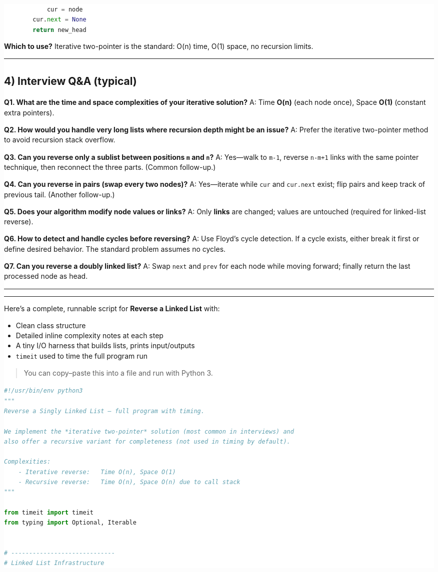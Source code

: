 ```python
            cur = node
        cur.next = None
        return new_head
```

**Which to use?**
Iterative two-pointer is the standard: O(n) time, O(1) space, no recursion limits.

---

## 4) Interview Q\&A (typical)

**Q1. What are the time and space complexities of your iterative solution?**
A: Time **O(n)** (each node once), Space **O(1)** (constant extra pointers).

**Q2. How would you handle very long lists where recursion depth might be an issue?**
A: Prefer the iterative two-pointer method to avoid recursion stack overflow.

**Q3. Can you reverse only a sublist between positions `m` and `n`?**
A: Yes—walk to `m-1`, reverse `n-m+1` links with the same pointer technique, then reconnect the three parts. (Common follow-up.)

**Q4. Can you reverse in pairs (swap every two nodes)?**
A: Yes—iterate while `cur` and `cur.next` exist; flip pairs and keep track of previous tail. (Another follow-up.)

**Q5. Does your algorithm modify node values or links?**
A: Only **links** are changed; values are untouched (required for linked-list reverse).

**Q6. How to detect and handle cycles before reversing?**
A: Use Floyd’s cycle detection. If a cycle exists, either break it first or define desired behavior. The standard problem assumes no cycles.

**Q7. Can you reverse a doubly linked list?**
A: Swap `next` and `prev` for each node while moving forward; finally return the last processed node as head.

---

---

Here’s a complete, runnable script for **Reverse a Linked List** with:

* Clean class structure
* Detailed inline complexity notes at each step
* A tiny I/O harness that builds lists, prints input/outputs
* `timeit` used to time the full program run

> You can copy–paste this into a file and run with Python 3.

```python
#!/usr/bin/env python3
"""
Reverse a Singly Linked List — full program with timing.

We implement the *iterative two-pointer* solution (most common in interviews) and
also offer a recursive variant for completeness (not used in timing by default).

Complexities:
    - Iterative reverse:   Time O(n), Space O(1)
    - Recursive reverse:   Time O(n), Space O(n) due to call stack
"""

from timeit import timeit
from typing import Optional, Iterable


# -----------------------------
# Linked List Infrastructure
```